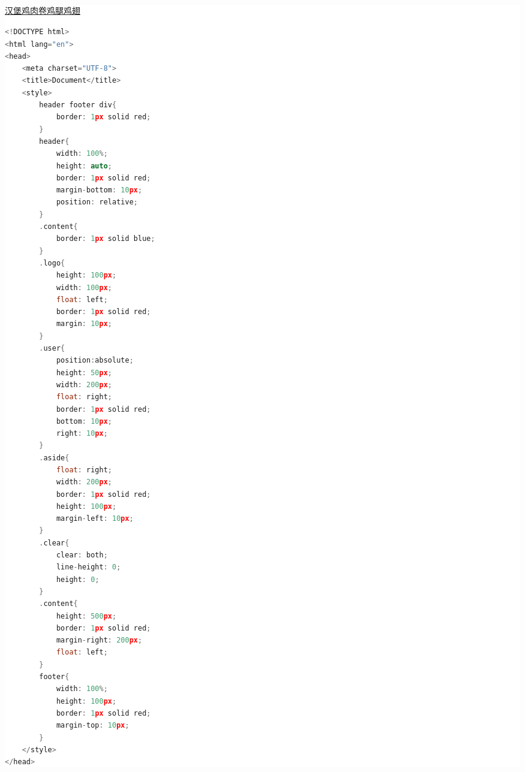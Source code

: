[汉堡鸡肉卷鸡腿鸡翅](https://www.nowcoder.com/profile/502086)

```cpp
<!DOCTYPE html>
<html lang="en">
<head>
	<meta charset="UTF-8">
	<title>Document</title>
	<style>
		header footer div{
			border: 1px solid red;
		}
		header{
			width: 100%;
			height: auto;
			border: 1px solid red;
			margin-bottom: 10px;
			position: relative;
		}
		.content{
			border: 1px solid blue;
		}
		.logo{
			height: 100px;
			width: 100px;
			float: left;
			border: 1px solid red;
			margin: 10px;
		}
		.user{
			position:absolute;
			height: 50px;
			width: 200px;
			float: right;
			border: 1px solid red;
			bottom: 10px;
			right: 10px;
		}
		.aside{
			float: right;
			width: 200px;
			border: 1px solid red;
			height: 100px;
			margin-left: 10px;
		}
		.clear{
			clear: both;
			line-height: 0;
			height: 0;
		}
		.content{
			height: 500px;
			border: 1px solid red;
			margin-right: 200px;
			float: left;
		}
		footer{
			width: 100%;
			height: 100px;
			border: 1px solid red;
			margin-top: 10px;
		}
	</style>
</head>
```